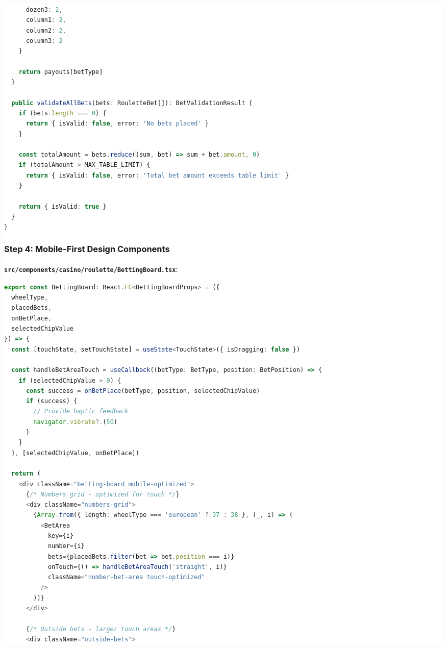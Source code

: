 ```typescript
      dozen3: 2,
      column1: 2,
      column2: 2,
      column3: 2
    }

    return payouts[betType]
  }

  public validateAllBets(bets: RouletteBet[]): BetValidationResult {
    if (bets.length === 0) {
      return { isValid: false, error: 'No bets placed' }
    }

    const totalAmount = bets.reduce((sum, bet) => sum + bet.amount, 0)
    if (totalAmount > MAX_TABLE_LIMIT) {
      return { isValid: false, error: 'Total bet amount exceeds table limit' }
    }

    return { isValid: true }
  }
}
```

### Step 4: Mobile-First Design Components

**`src/components/casino/roulette/BettingBoard.tsx`**:
```typescript
export const BettingBoard: React.FC<BettingBoardProps> = ({
  wheelType,
  placedBets,
  onBetPlace,
  selectedChipValue
}) => {
  const [touchState, setTouchState] = useState<TouchState>({ isDragging: false })

  const handleBetAreaTouch = useCallback((betType: BetType, position: BetPosition) => {
    if (selectedChipValue > 0) {
      const success = onBetPlace(betType, position, selectedChipValue)
      if (success) {
        // Provide haptic feedback
        navigator.vibrate?.(50)
      }
    }
  }, [selectedChipValue, onBetPlace])

  return (
    <div className="betting-board mobile-optimized">
      {/* Numbers grid - optimized for touch */}
      <div className="numbers-grid">
        {Array.from({ length: wheelType === 'european' ? 37 : 38 }, (_, i) => (
          <BetArea
            key={i}
            number={i}
            bets={placedBets.filter(bet => bet.position === i)}
            onTouch={() => handleBetAreaTouch('straight', i)}
            className="number-bet-area touch-optimized"
          />
        ))}
      </div>

      {/* Outside bets - larger touch areas */}
      <div className="outside-bets">
```